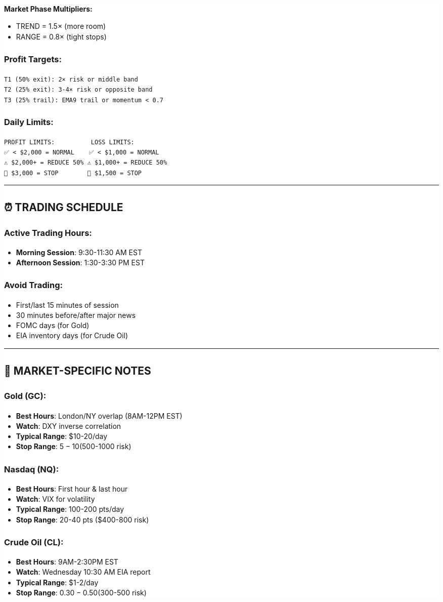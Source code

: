 **Market Phase Multipliers:**
- TREND = 1.5× (more room)
- RANGE = 0.8× (tight stops)

### **Profit Targets:**
```
T1 (50% exit): 2× risk or middle band
T2 (25% exit): 3-4× risk or opposite band  
T3 (25% trail): EMA9 trail or momentum < 0.7
```

### **Daily Limits:**
```
PROFIT LIMITS:          LOSS LIMITS:
✅ < $2,000 = NORMAL    ✅ < $1,000 = NORMAL
⚠️ $2,000+ = REDUCE 50% ⚠️ $1,000+ = REDUCE 50%
🛑 $3,000 = STOP        🛑 $1,500 = STOP
```

---

## ⏰ **TRADING SCHEDULE**

### **Active Trading Hours:**
- **Morning Session**: 9:30-11:30 AM EST
- **Afternoon Session**: 1:30-3:30 PM EST

### **Avoid Trading:**
- First/last 15 minutes of session
- 30 minutes before/after major news
- FOMC days (for Gold)
- EIA inventory days (for Crude Oil)

---

## 🎪 **MARKET-SPECIFIC NOTES**

### **Gold (GC):**
- **Best Hours**: London/NY overlap (8AM-12PM EST)
- **Watch**: DXY inverse correlation
- **Typical Range**: $10-20/day
- **Stop Range**: $5-10 ($500-1000 risk)

### **Nasdaq (NQ):**
- **Best Hours**: First hour & last hour  
- **Watch**: VIX for volatility
- **Typical Range**: 100-200 pts/day
- **Stop Range**: 20-40 pts ($400-800 risk)

### **Crude Oil (CL):**
- **Best Hours**: 9AM-2:30PM EST
- **Watch**: Wednesday 10:30 AM EIA report
- **Typical Range**: $1-2/day
- **Stop Range**: $0.30-0.50 ($300-500 risk)
